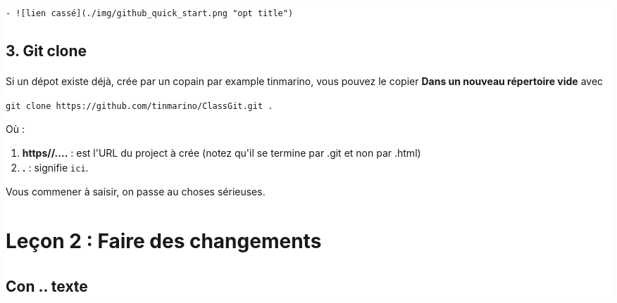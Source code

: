     - ![lien cassé](./img/github_quick_start.png "opt title")

## 3. Git clone

Si un dépot existe déjà, crée par un copain par example tinmarino, vous pouvez le copier __Dans un nouveau répertoire vide__ avec 

```
git clone https://github.com/tinmarino/ClassGit.git .
```

Où :

1. __https//....__ :  est l'URL du project à crée (notez qu'il se termine par .git et non par .html)
2. __.__ : signifie `ici`.

Vous commener à saisir, on passe au choses sérieuses.

# Leçon 2 : Faire des changements

## Con .. texte
